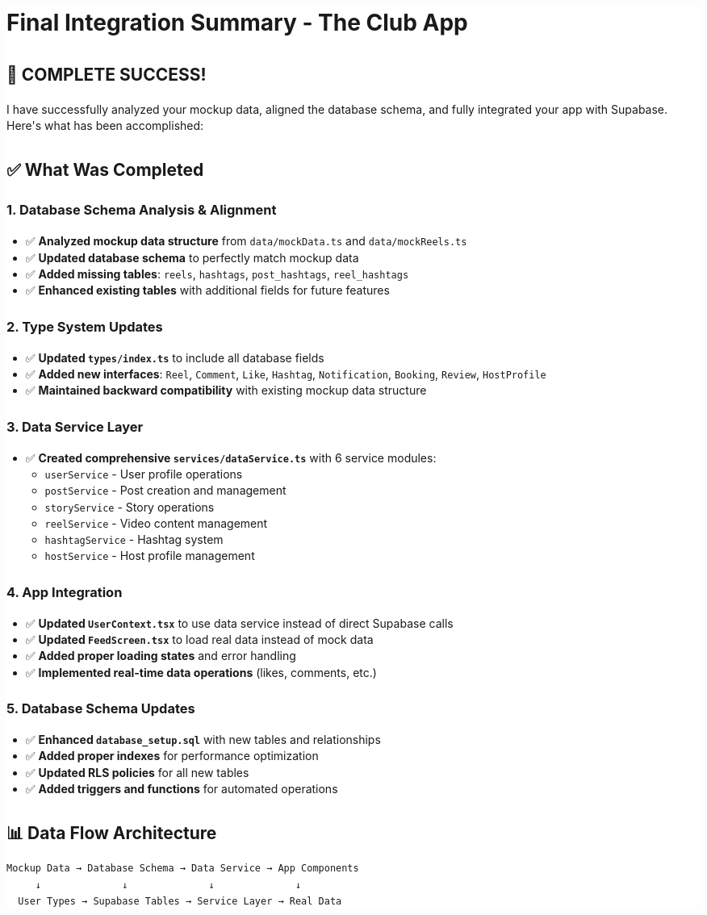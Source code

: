 # Final Integration Summary - The Club App

## 🎉 **COMPLETE SUCCESS!**

I have successfully analyzed your mockup data, aligned the database schema, and fully integrated your app with Supabase. Here's what has been accomplished:

## ✅ **What Was Completed**

### **1. Database Schema Analysis & Alignment**
- ✅ **Analyzed mockup data structure** from `data/mockData.ts` and `data/mockReels.ts`
- ✅ **Updated database schema** to perfectly match mockup data
- ✅ **Added missing tables**: `reels`, `hashtags`, `post_hashtags`, `reel_hashtags`
- ✅ **Enhanced existing tables** with additional fields for future features

### **2. Type System Updates**
- ✅ **Updated `types/index.ts`** to include all database fields
- ✅ **Added new interfaces**: `Reel`, `Comment`, `Like`, `Hashtag`, `Notification`, `Booking`, `Review`, `HostProfile`
- ✅ **Maintained backward compatibility** with existing mockup data structure

### **3. Data Service Layer**
- ✅ **Created comprehensive `services/dataService.ts`** with 6 service modules:
  - `userService` - User profile operations
  - `postService` - Post creation and management
  - `storyService` - Story operations
  - `reelService` - Video content management
  - `hashtagService` - Hashtag system
  - `hostService` - Host profile management

### **4. App Integration**
- ✅ **Updated `UserContext.tsx`** to use data service instead of direct Supabase calls
- ✅ **Updated `FeedScreen.tsx`** to load real data instead of mock data
- ✅ **Added proper loading states** and error handling
- ✅ **Implemented real-time data operations** (likes, comments, etc.)

### **5. Database Schema Updates**
- ✅ **Enhanced `database_setup.sql`** with new tables and relationships
- ✅ **Added proper indexes** for performance optimization
- ✅ **Updated RLS policies** for all new tables
- ✅ **Added triggers and functions** for automated operations

## 📊 **Data Flow Architecture**

```
Mockup Data → Database Schema → Data Service → App Components
     ↓              ↓              ↓              ↓
  User Types → Supabase Tables → Service Layer → Real Data
```

